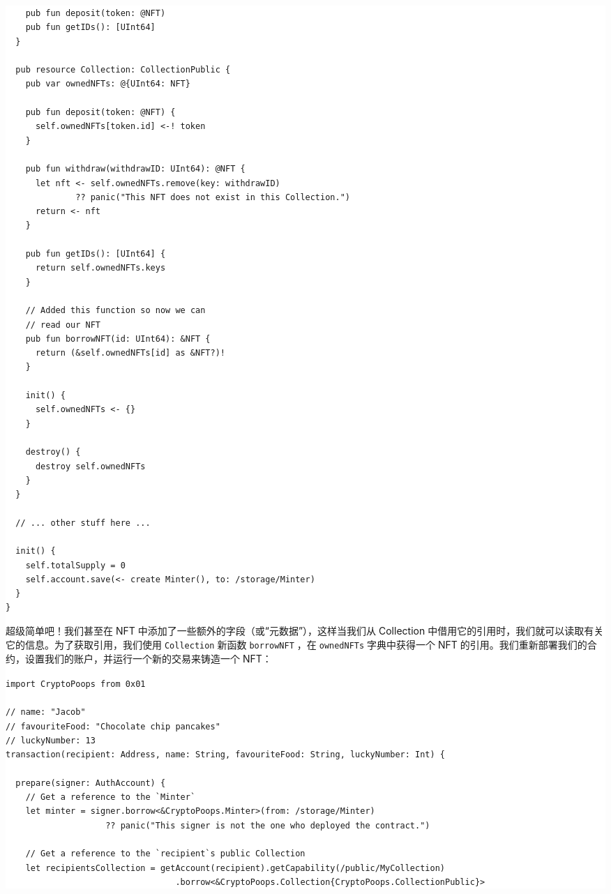 ```cadence
    pub fun deposit(token: @NFT)
    pub fun getIDs(): [UInt64]
  }

  pub resource Collection: CollectionPublic {
    pub var ownedNFTs: @{UInt64: NFT}

    pub fun deposit(token: @NFT) {
      self.ownedNFTs[token.id] <-! token
    }

    pub fun withdraw(withdrawID: UInt64): @NFT {
      let nft <- self.ownedNFTs.remove(key: withdrawID) 
              ?? panic("This NFT does not exist in this Collection.")
      return <- nft
    }

    pub fun getIDs(): [UInt64] {
      return self.ownedNFTs.keys
    }

    // Added this function so now we can
    // read our NFT
    pub fun borrowNFT(id: UInt64): &NFT {
      return (&self.ownedNFTs[id] as &NFT?)!
    }

    init() {
      self.ownedNFTs <- {}
    }

    destroy() {
      destroy self.ownedNFTs
    }
  }

  // ... other stuff here ...

  init() {
    self.totalSupply = 0
    self.account.save(<- create Minter(), to: /storage/Minter)
  }
}
```

超级简单吧！我们甚至在 NFT 中添加了一些额外的字段（或“元数据”），这样当我们从 Collection 中借用它的引用时，我们就可以读取有关它的信息。为了获取引用，我们使用 `Collection` 新函数 `borrowNFT` ，在 `ownedNFTs` 字典中获得一个 NFT 的引用。我们重新部署我们的合约，设置我们的账户，并运行一个新的交易来铸造一个 NFT：

```
import CryptoPoops from 0x01

// name: "Jacob"
// favouriteFood: "Chocolate chip pancakes"
// luckyNumber: 13
transaction(recipient: Address, name: String, favouriteFood: String, luckyNumber: Int) {

  prepare(signer: AuthAccount) {
    // Get a reference to the `Minter`
    let minter = signer.borrow<&CryptoPoops.Minter>(from: /storage/Minter)
                    ?? panic("This signer is not the one who deployed the contract.")

    // Get a reference to the `recipient`s public Collection
    let recipientsCollection = getAccount(recipient).getCapability(/public/MyCollection)
                                  .borrow<&CryptoPoops.Collection{CryptoPoops.CollectionPublic}>
```